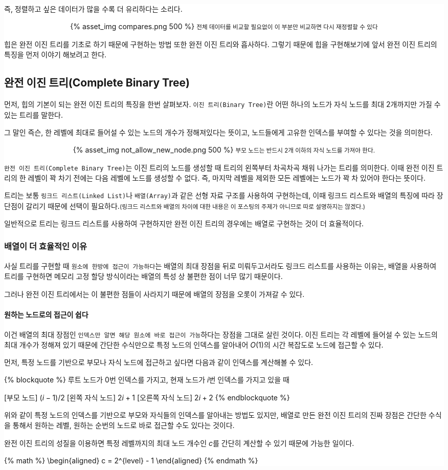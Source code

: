 즉, 정렬하고 싶은 데이터가 많을 수록 더 유리하다는 소리다.

<center>
  {% asset_img compares.png 500 %}
  <small>전체 데이터를 비교할 필요없이 이 부분만 비교하면 다시 재정렬할 수 있다</small>
  <br>
</center>

힙은 완전 이진 트리를 기초로 하기 때문에 구현하는 방법 또한 완전 이진 트리와 흡사하다. 그렇기 때문에 힙을 구현해보기에 앞서 완전 이진 트리의 특징을 먼저 이야기 해보려고 한다.

## 완전 이진 트리(Complete Binary Tree)
먼저, 힙의 기본이 되는 완전 이진 트리의 특징을 한번 살펴보자. `이진 트리(Binary Tree)`란 어떤 하나의 노드가 자식 노드를 최대 2개까지만 가질 수 있는 트리를 말한다.

그 말인 즉슨, 한 레벨에 최대로 들어설 수 있는 노드의 개수가 정해져있다는 뜻이고, 노드들에게 고유한 인덱스를 부여할 수 있다는 것을 의미한다.

<center>
  {% asset_img not_allow_new_node.png 500 %}
  <small>부모 노드는 반드시 2개 이하의 자식 노드를 가져야 한다.</small>
  <br>
</center>

`완전 이진 트리(Complete Binary Tree)`는 이진 트리의 노드를 생성할 때 트리의 왼쪽부터 차곡차곡 채워 나가는 트리를 의미한다. 이때 완전 이진 트리의 한 레벨이 꽉 차기 전에는 다음 레벨에 노드를 생성할 수 없다. 즉, 마지막 레벨을 제외한 모든 레벨에는 노드가 꽉 차 있어야 한다는 뜻이다.

트리는 보통 `링크드 리스트(Linked List)`나 `배열(Array)`과 같은 선형 자료 구조를 사용하여 구현하는데, 이때 링크드 리스트와 배열의 특징에 따라 장단점이 갈리기 때문에 선택이 필요하다.<small>(링크드 리스트와 배열의 차이에 대한 내용은 이 포스팅의 주제가 아니므로 따로 설명하지는 않겠다.)</small>

일반적으로 트리는 링크드 리스트를 사용하여 구현하지만 완전 이진 트리의 경우에는 배열로 구현하는 것이 더 효율적이다.

### 배열이 더 효율적인 이유
사실 트리를 구현할 때 `원소에 한방에 접근이 가능하다`는 배열의 최대 장점을 뒤로 미뤄두고서라도 링크드 리스트를 사용하는 이유는, 배열을 사용하여 트리를 구현하면 메모리 고정 할당 방식이라는 배열의 특성 상 불편한 점이 너무 많기 때문이다.

그러나 완전 이진 트리에서는 이 불편한 점들이 사라지기 때문에 배열의 장점을 오롯이 가져갈 수 있다.

#### 원하는 노드로의 접근이 쉽다
이건 배열의 최대 장점인 `인덱스만 알면 해당 원소에 바로 접근이 가능`하다는 장점을 그대로 살린 것이다. 이진 트리는 각 레벨에 들어설 수 있는 노드의 최대 개수가 정해져 있기 때문에 간단한 수식만으로 특정 노드의 인덱스를 알아내어 $O(1)$의 시간 복잡도로 노드에 접근할 수 있다.

먼저, 특정 노드를 기반으로 부모나 자식 노드에 접근하고 싶다면 다음과 같이 인덱스를 계산해볼 수 있다.

{% blockquote %}
루트 노드가 0번 인덱스를 가지고, 현재 노드가 $i$번 인덱스를 가지고 있을 때

[부모 노드] $(i-1) / 2$
[왼쪽 자식 노드] $2i+1$
[오른쪽 자식 노드] $2i+2$
{% endblockquote %}

위와 같이 특정 노드의 인덱스를 기반으로 부모와 자식들의 인덱스를 알아내는 방법도 있지만, 배열로 만든 완전 이진 트리의 진짜 장점은 간단한 수식을 통해서 원하는 레벨, 원하는 순번의 노드로 바로 접근할 수도 있다는 것이다.

완전 이진 트리의 성질을 이용하면 특정 레벨까지의 최대 노드 개수인 $c$를 간단히 계산할 수 있기 때문에 가능한 일이다.

{% math %}
\begin{aligned}
c = 2^{level} - 1
\end{aligned}
{% endmath %}
<br>
